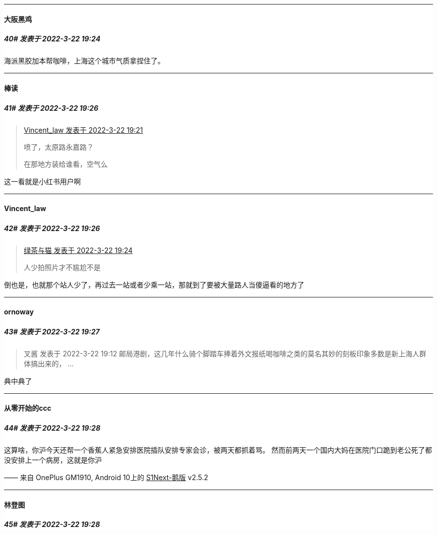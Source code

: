 *****

####  大阪黑鸡  
##### 40#       发表于 2022-3-22 19:24

海派黑胶加本帮咖啡，上海这个城市气质拿捏住了。

*****

####  棒读  
##### 41#       发表于 2022-3-22 19:26

<blockquote><a href="httphttps://bbs.saraba1st.com/2b/forum.php?mod=redirect&amp;goto=findpost&amp;pid=55145065&amp;ptid=2059408" target="_blank">Vincent_law 发表于 2022-3-22 19:21</a>

喷了，太原路永嘉路？

在那地方装给谁看，空气么</blockquote>
这一看就是小红书用户啊

*****

####  Vincent_law  
##### 42#       发表于 2022-3-22 19:26

<blockquote><a href="httphttps://bbs.saraba1st.com/2b/forum.php?mod=redirect&amp;goto=findpost&amp;pid=55145109&amp;ptid=2059408" target="_blank">绿茶与猫 发表于 2022-3-22 19:24</a>

人少拍照片才不尴尬不是</blockquote>
倒也是，也就那个站人少了，再过去一站或者少乘一站，那就到了要被大量路人当傻逼看的地方了

*****

####  ornoway  
##### 43#       发表于 2022-3-22 19:27

<blockquote>叉酱 发表于 2022-3-22 19:12
邮局港剧，这几年什么骑个脚踏车捧着外文报纸喝咖啡之类的莫名其妙的刻板印象多数是新上海人群体搞出来的， ...</blockquote>
典中典了

*****

####  从零开始的ccc  
##### 44#       发表于 2022-3-22 19:28

这算啥，你沪今天还帮一个香蕉人紧急安排医院插队安排专家会诊，被两天都抓着骂。
然而前两天一个国内大妈在医院门口跪到老公死了都没安排上一个病房，这就是你沪

—— 来自 OnePlus GM1910, Android 10上的 [S1Next-鹅版](https://github.com/ykrank/S1-Next/releases) v2.5.2

*****

####  林登图  
##### 45#       发表于 2022-3-22 19:28
